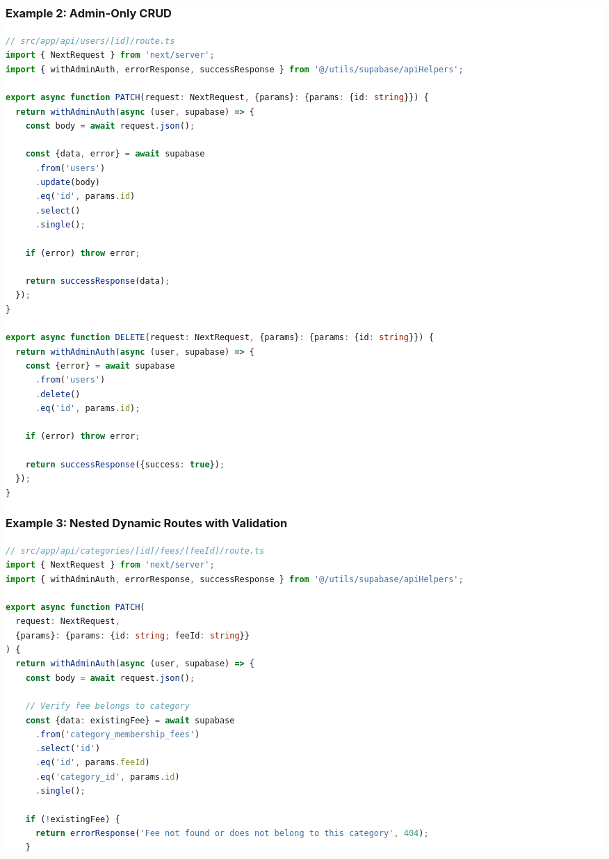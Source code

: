 ### Example 2: Admin-Only CRUD

```typescript
// src/app/api/users/[id]/route.ts
import { NextRequest } from 'next/server';
import { withAdminAuth, errorResponse, successResponse } from '@/utils/supabase/apiHelpers';

export async function PATCH(request: NextRequest, {params}: {params: {id: string}}) {
  return withAdminAuth(async (user, supabase) => {
    const body = await request.json();

    const {data, error} = await supabase
      .from('users')
      .update(body)
      .eq('id', params.id)
      .select()
      .single();

    if (error) throw error;

    return successResponse(data);
  });
}

export async function DELETE(request: NextRequest, {params}: {params: {id: string}}) {
  return withAdminAuth(async (user, supabase) => {
    const {error} = await supabase
      .from('users')
      .delete()
      .eq('id', params.id);

    if (error) throw error;

    return successResponse({success: true});
  });
}
```

### Example 3: Nested Dynamic Routes with Validation

```typescript
// src/app/api/categories/[id]/fees/[feeId]/route.ts
import { NextRequest } from 'next/server';
import { withAdminAuth, errorResponse, successResponse } from '@/utils/supabase/apiHelpers';

export async function PATCH(
  request: NextRequest,
  {params}: {params: {id: string; feeId: string}}
) {
  return withAdminAuth(async (user, supabase) => {
    const body = await request.json();

    // Verify fee belongs to category
    const {data: existingFee} = await supabase
      .from('category_membership_fees')
      .select('id')
      .eq('id', params.feeId)
      .eq('category_id', params.id)
      .single();

    if (!existingFee) {
      return errorResponse('Fee not found or does not belong to this category', 404);
    }

```